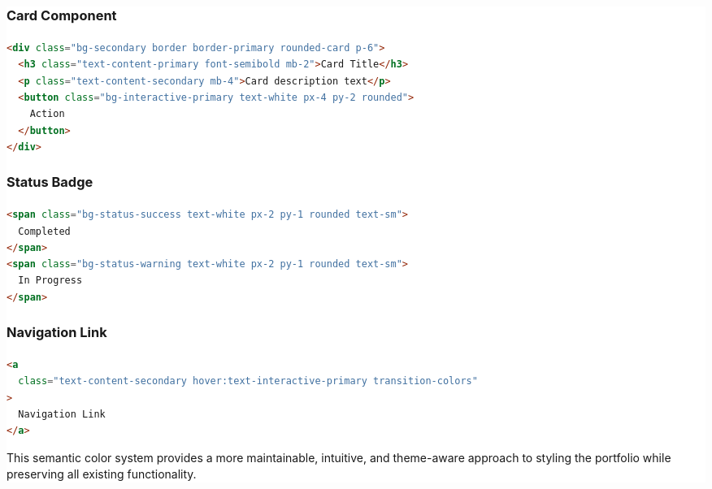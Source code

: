 ### Card Component

```html
<div class="bg-secondary border border-primary rounded-card p-6">
  <h3 class="text-content-primary font-semibold mb-2">Card Title</h3>
  <p class="text-content-secondary mb-4">Card description text</p>
  <button class="bg-interactive-primary text-white px-4 py-2 rounded">
    Action
  </button>
</div>
```

### Status Badge

```html
<span class="bg-status-success text-white px-2 py-1 rounded text-sm">
  Completed
</span>
<span class="bg-status-warning text-white px-2 py-1 rounded text-sm">
  In Progress
</span>
```

### Navigation Link

```html
<a
  class="text-content-secondary hover:text-interactive-primary transition-colors"
>
  Navigation Link
</a>
```

This semantic color system provides a more maintainable, intuitive, and theme-aware approach to styling the portfolio while preserving all existing functionality.
